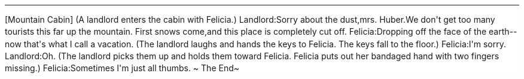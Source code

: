 --------------------------------------------------------------------------------
[Mountain Cabin]
(A landlord enters the cabin with Felicia.) 
Landlord:Sorry about the dust,mrs. Huber.We don't get too many tourists this far up the mountain.
First snows come,and this place is completely cut off.
Felicia:Dropping off the face of the earth--now that's what I call a vacation.
(The landlord laughs and hands the keys to Felicia. The keys fall to the floor.) 
Felicia:I'm sorry.
Landlord:Oh.
(The landlord picks them up and holds them toward Felicia. Felicia puts out her bandaged hand with two fingers missing.) 
Felicia:Sometimes I'm just all thumbs.
~ The End~


